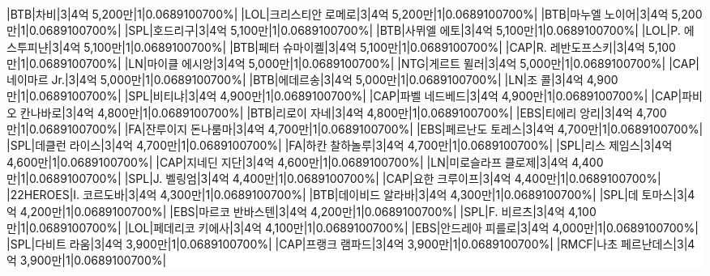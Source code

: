 |BTB|차비|3|4억 5,200만|1|0.0689100700%|
|LOL|크리스티안 로메로|3|4억 5,200만|1|0.0689100700%|
|BTB|마누엘 노이어|3|4억 5,200만|1|0.0689100700%|
|SPL|호드리구|3|4억 5,100만|1|0.0689100700%|
|BTB|사뮈엘 에토|3|4억 5,100만|1|0.0689100700%|
|LOL|P. 에스투피냔|3|4억 5,100만|1|0.0689100700%|
|BTB|페터 슈마이켈|3|4억 5,100만|1|0.0689100700%|
|CAP|R. 레반도프스키|3|4억 5,100만|1|0.0689100700%|
|LN|마이클 에시앙|3|4억 5,000만|1|0.0689100700%|
|NTG|게르트 뮐러|3|4억 5,000만|1|0.0689100700%|
|CAP|네이마르 Jr.|3|4억 5,000만|1|0.0689100700%|
|BTB|에데르송|3|4억 5,000만|1|0.0689100700%|
|LN|조 콜|3|4억 4,900만|1|0.0689100700%|
|SPL|비티냐|3|4억 4,900만|1|0.0689100700%|
|CAP|파벨 네드베드|3|4억 4,900만|1|0.0689100700%|
|CAP|파비오 칸나바로|3|4억 4,800만|1|0.0689100700%|
|BTB|리로이 자네|3|4억 4,800만|1|0.0689100700%|
|EBS|티에리 앙리|3|4억 4,700만|1|0.0689100700%|
|FA|잔루이지 돈나룸마|3|4억 4,700만|1|0.0689100700%|
|EBS|페르난도 토레스|3|4억 4,700만|1|0.0689100700%|
|SPL|데클런 라이스|3|4억 4,700만|1|0.0689100700%|
|FA|하칸 찰하놀루|3|4억 4,700만|1|0.0689100700%|
|SPL|리스 제임스|3|4억 4,600만|1|0.0689100700%|
|CAP|지네딘 지단|3|4억 4,600만|1|0.0689100700%|
|LN|미로슬라프 클로제|3|4억 4,400만|1|0.0689100700%|
|SPL|J. 벨링엄|3|4억 4,400만|1|0.0689100700%|
|CAP|요한 크루이프|3|4억 4,400만|1|0.0689100700%|
|22HEROES|I. 코르도바|3|4억 4,300만|1|0.0689100700%|
|BTB|데이비드 알라바|3|4억 4,300만|1|0.0689100700%|
|SPL|데 토마스|3|4억 4,200만|1|0.0689100700%|
|EBS|마르코 반바스텐|3|4억 4,200만|1|0.0689100700%|
|SPL|F. 비르츠|3|4억 4,100만|1|0.0689100700%|
|LOL|페데리코 키에사|3|4억 4,100만|1|0.0689100700%|
|EBS|안드레아 피를로|3|4억 4,000만|1|0.0689100700%|
|SPL|다비트 라움|3|4억 3,900만|1|0.0689100700%|
|CAP|프랭크 램파드|3|4억 3,900만|1|0.0689100700%|
|RMCF|나초 페르난데스|3|4억 3,900만|1|0.0689100700%|
